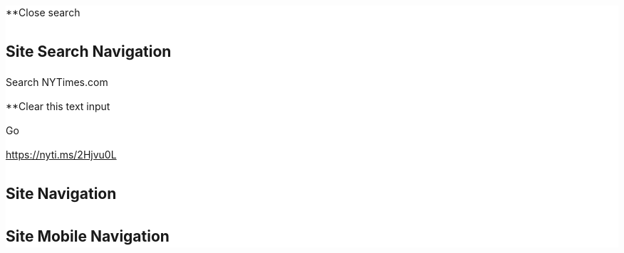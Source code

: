 <div class="ad sharetools-inline-article-ad hidden nocontent robots-nocontent">

</div>

</div>

<div class="user-tools-button-group button-group">

</div>

</div>

</div>

<div class="search-flyout-panel flyout-panel">

**<span class="visually-hidden">Close search</span>

## Site Search Navigation

<div class="control">

<div class="label-container visually-hidden">

Search NYTimes.com

</div>

<div class="field-container">

**<span id="clear-search-input" class="visually-hidden">Clear this text
input</span>

<div class="auto-suggest" style="display: none;">

</div>

Go

</div>

</div>

</div>

<div id="notification-modals" class="notification-modals">

</div>

<span class="story-short-url"><https://nyti.ms/2Hjvu0L></span>

## Site Navigation

## Site Mobile Navigation

<div id="page" class="page">

<div id="main" class="main" data-role="main">

<div class="story-meta">
